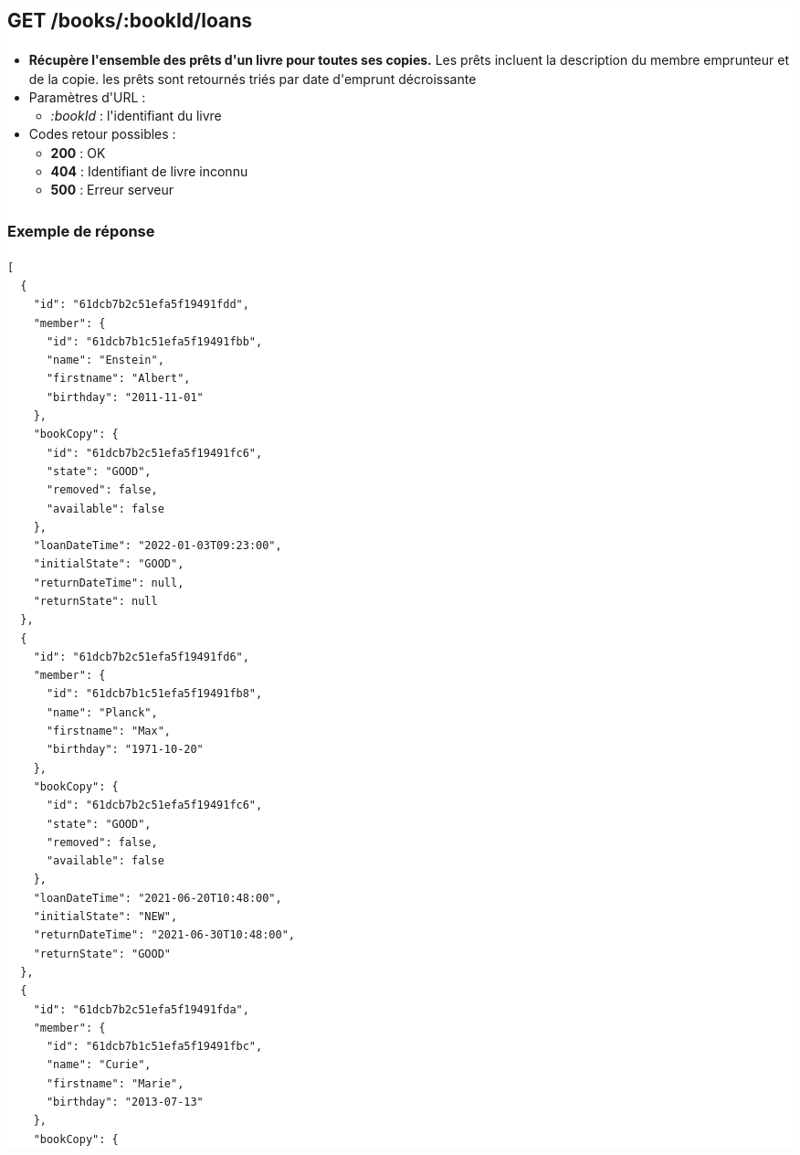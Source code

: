 ## GET /books/:bookId/loans

- __Récupère l'ensemble des prêts d'un livre pour toutes ses copies.__ Les prêts incluent la description du membre emprunteur et de la copie. les prêts sont retournés triés par date d'emprunt décroissante
- Paramètres d'URL :
  - _:bookId_ : l'identifiant du livre
- Codes retour possibles :
  - __200__ : OK
  - __404__ : Identifiant de livre inconnu
  - __500__ : Erreur serveur

### Exemple de réponse

```
[
  {
    "id": "61dcb7b2c51efa5f19491fdd",
    "member": {
      "id": "61dcb7b1c51efa5f19491fbb",
      "name": "Enstein",
      "firstname": "Albert",
      "birthday": "2011-11-01"
    },
    "bookCopy": {
      "id": "61dcb7b2c51efa5f19491fc6",
      "state": "GOOD",
      "removed": false,
      "available": false
    },
    "loanDateTime": "2022-01-03T09:23:00",
    "initialState": "GOOD",
    "returnDateTime": null,
    "returnState": null
  },
  {
    "id": "61dcb7b2c51efa5f19491fd6",
    "member": {
      "id": "61dcb7b1c51efa5f19491fb8",
      "name": "Planck",
      "firstname": "Max",
      "birthday": "1971-10-20"
    },
    "bookCopy": {
      "id": "61dcb7b2c51efa5f19491fc6",
      "state": "GOOD",
      "removed": false,
      "available": false
    },
    "loanDateTime": "2021-06-20T10:48:00",
    "initialState": "NEW",
    "returnDateTime": "2021-06-30T10:48:00",
    "returnState": "GOOD"
  },
  {
    "id": "61dcb7b2c51efa5f19491fda",
    "member": {
      "id": "61dcb7b1c51efa5f19491fbc",
      "name": "Curie",
      "firstname": "Marie",
      "birthday": "2013-07-13"
    },
    "bookCopy": {
```